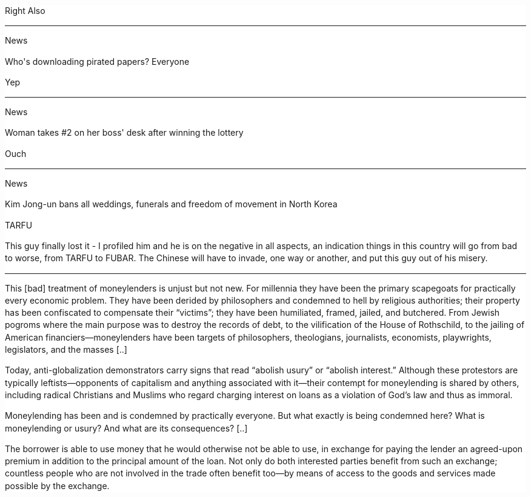 Right Also

---

News

Who's downloading pirated papers? Everyone

Yep

---

News

Woman takes #2 on her boss' desk after winning the lottery

Ouch

---

News

Kim Jong-un bans all weddings, funerals and freedom of movement in North Korea

TARFU

This guy finally lost it - I profiled him and he is on the negative in all aspects, an indication things in this country will go from bad to worse, from TARFU to FUBAR. The Chinese will have to invade, one way or another, and put this guy out of his misery.

---

This [bad] treatment of moneylenders is unjust but not new. For
millennia they have been the primary scapegoats for practically every
economic problem. They have been derided by philosophers and condemned
to hell by religious authorities; their property has been confiscated
to compensate their “victims”; they have been humiliated, framed,
jailed, and butchered. From Jewish pogroms where the main purpose was
to destroy the records of debt, to the vilification of the House of
Rothschild, to the jailing of American financiers—moneylenders have
been targets of philosophers, theologians, journalists, economists,
playwrights, legislators, and the masses [..]

Today, anti-globalization demonstrators carry signs that read “abolish
usury” or “abolish interest.” Although these protestors are typically
leftists—opponents of capitalism and anything associated with it—their
contempt for moneylending is shared by others, including radical
Christians and Muslims who regard charging interest on loans as a
violation of God’s law and thus as immoral.

Moneylending has been and is condemned by practically everyone. But
what exactly is being condemned here? What is moneylending or usury?
And what are its consequences? [..]

The borrower is able to use money that he would otherwise not be able
to use, in exchange for paying the lender an agreed-upon premium in
addition to the principal amount of the loan. Not only do both
interested parties benefit from such an exchange; countless people who
are not involved in the trade often benefit too—by means of access to
the goods and services made possible by the exchange.
